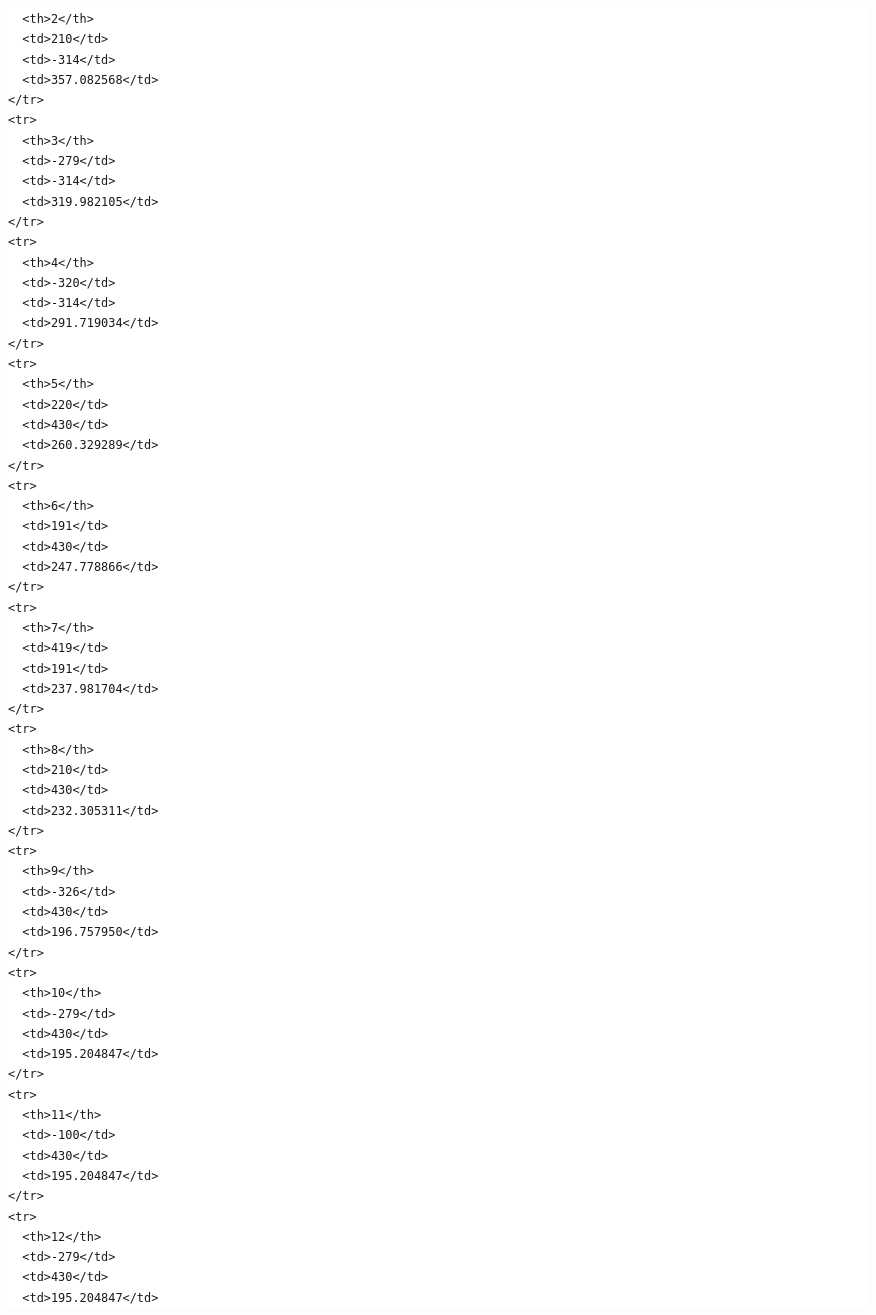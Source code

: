       <th>2</th>
      <td>210</td>
      <td>-314</td>
      <td>357.082568</td>
    </tr>
    <tr>
      <th>3</th>
      <td>-279</td>
      <td>-314</td>
      <td>319.982105</td>
    </tr>
    <tr>
      <th>4</th>
      <td>-320</td>
      <td>-314</td>
      <td>291.719034</td>
    </tr>
    <tr>
      <th>5</th>
      <td>220</td>
      <td>430</td>
      <td>260.329289</td>
    </tr>
    <tr>
      <th>6</th>
      <td>191</td>
      <td>430</td>
      <td>247.778866</td>
    </tr>
    <tr>
      <th>7</th>
      <td>419</td>
      <td>191</td>
      <td>237.981704</td>
    </tr>
    <tr>
      <th>8</th>
      <td>210</td>
      <td>430</td>
      <td>232.305311</td>
    </tr>
    <tr>
      <th>9</th>
      <td>-326</td>
      <td>430</td>
      <td>196.757950</td>
    </tr>
    <tr>
      <th>10</th>
      <td>-279</td>
      <td>430</td>
      <td>195.204847</td>
    </tr>
    <tr>
      <th>11</th>
      <td>-100</td>
      <td>430</td>
      <td>195.204847</td>
    </tr>
    <tr>
      <th>12</th>
      <td>-279</td>
      <td>430</td>
      <td>195.204847</td>